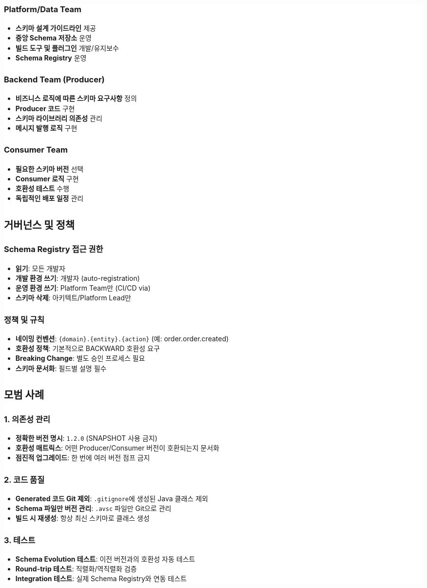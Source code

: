 ### Platform/Data Team
- **스키마 설계 가이드라인** 제공
- **중앙 Schema 저장소** 운영
- **빌드 도구 및 플러그인** 개발/유지보수
- **Schema Registry** 운영

### Backend Team (Producer)
- **비즈니스 로직에 따른 스키마 요구사항** 정의
- **Producer 코드** 구현
- **스키마 라이브러리 의존성** 관리
- **메시지 발행 로직** 구현

### Consumer Team
- **필요한 스키마 버전** 선택
- **Consumer 로직** 구현
- **호환성 테스트** 수행
- **독립적인 배포 일정** 관리

## 거버넌스 및 정책

### Schema Registry 접근 권한
- **읽기**: 모든 개발자
- **개발 환경 쓰기**: 개발자 (auto-registration)
- **운영 환경 쓰기**: Platform Team만 (CI/CD via)
- **스키마 삭제**: 아키텍트/Platform Lead만

### 정책 및 규칙
- **네이밍 컨벤션**: `{domain}.{entity}.{action}` (예: order.order.created)
- **호환성 정책**: 기본적으로 BACKWARD 호환성 요구
- **Breaking Change**: 별도 승인 프로세스 필요
- **스키마 문서화**: 필드별 설명 필수

## 모범 사례

### 1. 의존성 관리
- **정확한 버전 명시**: `1.2.0` (SNAPSHOT 사용 금지)
- **호환성 매트릭스**: 어떤 Producer/Consumer 버전이 호환되는지 문서화
- **점진적 업그레이드**: 한 번에 여러 버전 점프 금지

### 2. 코드 품질
- **Generated 코드 Git 제외**: `.gitignore`에 생성된 Java 클래스 제외
- **Schema 파일만 버전 관리**: `.avsc` 파일만 Git으로 관리
- **빌드 시 재생성**: 항상 최신 스키마로 클래스 생성

### 3. 테스트
- **Schema Evolution 테스트**: 이전 버전과의 호환성 자동 테스트
- **Round-trip 테스트**: 직렬화/역직렬화 검증
- **Integration 테스트**: 실제 Schema Registry와 연동 테스트
